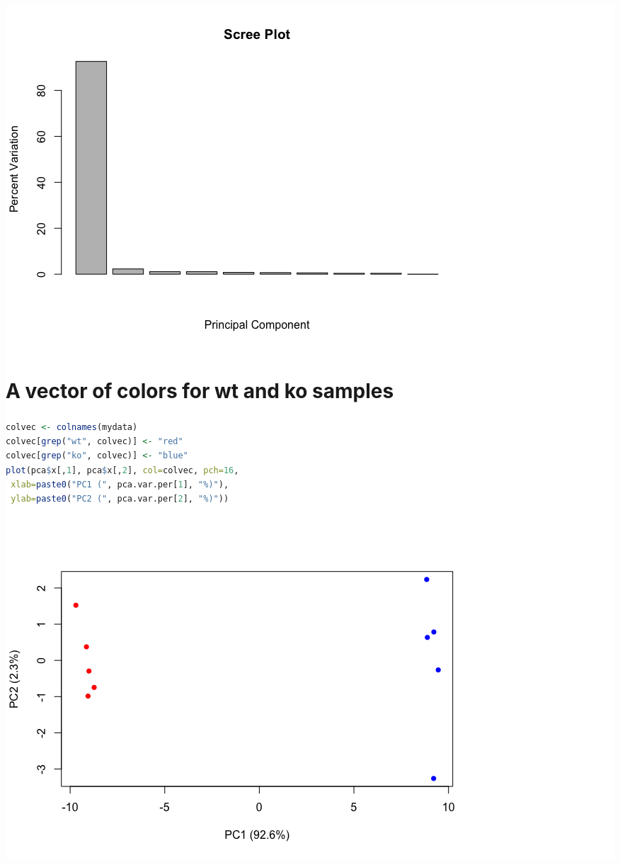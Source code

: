 ![](class08_files/figure-markdown_github/unnamed-chunk-30-1.png)

A vector of colors for wt and ko samples
========================================

``` r
colvec <- colnames(mydata)
colvec[grep("wt", colvec)] <- "red"
colvec[grep("ko", colvec)] <- "blue"
plot(pca$x[,1], pca$x[,2], col=colvec, pch=16,
 xlab=paste0("PC1 (", pca.var.per[1], "%)"),
 ylab=paste0("PC2 (", pca.var.per[2], "%)")) 
```

![](class08_files/figure-markdown_github/unnamed-chunk-31-1.png)
